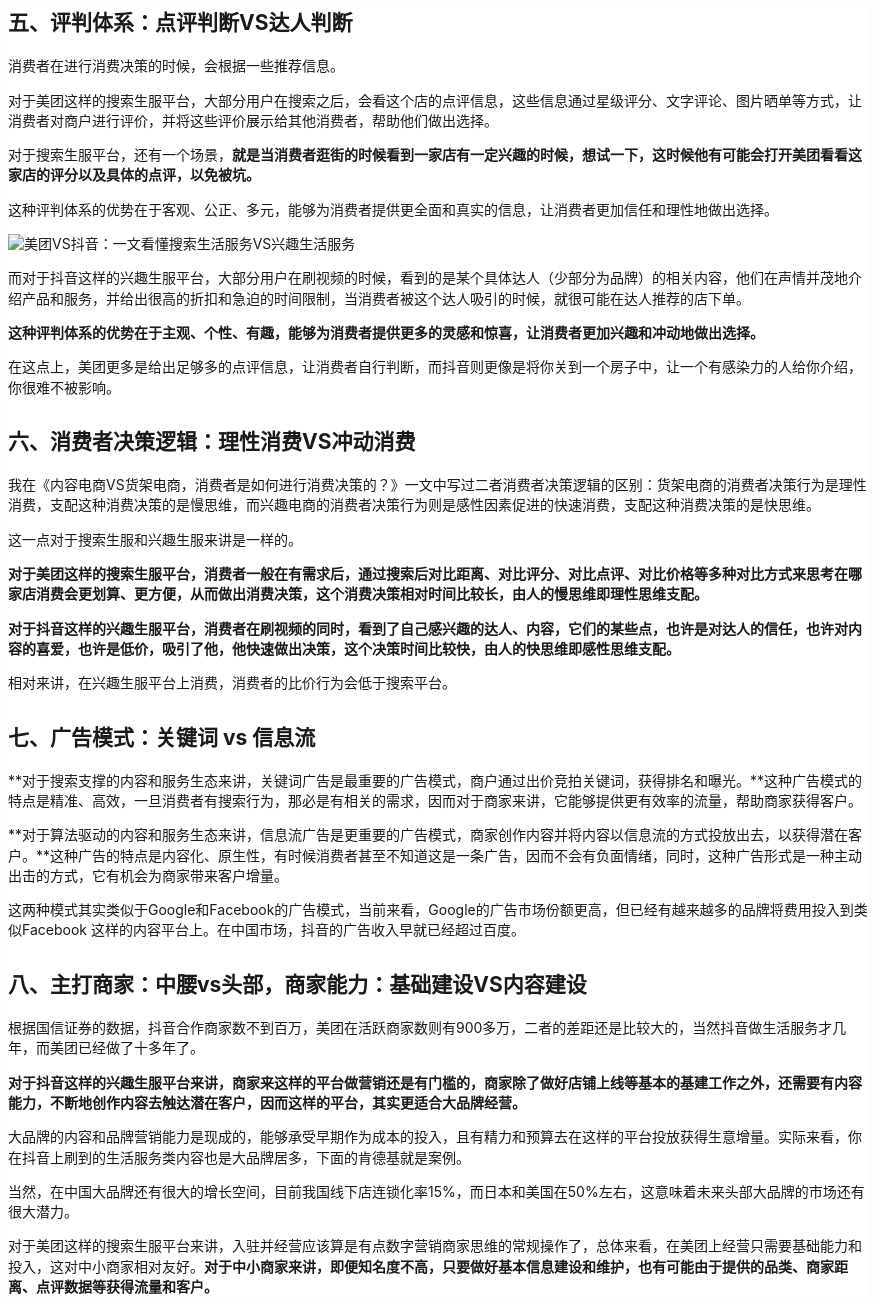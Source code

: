 ## 五、评判体系：点评判断VS达人判断

消费者在进行消费决策的时候，会根据一些推荐信息。

对于美团这样的搜索生服平台，大部分用户在搜索之后，会看这个店的点评信息，这些信息通过星级评分、文字评论、图片晒单等方式，让消费者对商户进行评价，并将这些评价展示给其他消费者，帮助他们做出选择。

对于搜索生服平台，还有一个场景，**就是当消费者逛街的时候看到一家店有一定兴趣的时候，想试一下，这时候他有可能会打开美团看看这家店的评分以及具体的点评，以免被坑。**

这种评判体系的优势在于客观、公正、多元，能够为消费者提供更全面和真实的信息，让消费者更加信任和理性地做出选择。

![美团VS抖音：一文看懂搜索生活服务VS兴趣生活服务](https://image.yunyingpai.com/wp/2023/08/9EjXElmDISmHcb3kwHqc.png)

而对于抖音这样的兴趣生服平台，大部分用户在刷视频的时候，看到的是某个具体达人（少部分为品牌）的相关内容，他们在声情并茂地介绍产品和服务，并给出很高的折扣和急迫的时间限制，当消费者被这个达人吸引的时候，就很可能在达人推荐的店下单。

**这种评判体系的优势在于主观、个性、有趣，能够为消费者提供更多的灵感和惊喜，让消费者更加兴趣和冲动地做出选择。**

在这点上，美团更多是给出足够多的点评信息，让消费者自行判断，而抖音则更像是将你关到一个房子中，让一个有感染力的人给你介绍，你很难不被影响。

## 六、消费者决策逻辑：理性消费VS冲动消费

我在《内容电商VS货架电商，消费者是如何进行消费决策的？》一文中写过二者消费者决策逻辑的区别：货架电商的消费者决策行为是理性消费，支配这种消费决策的是慢思维，而兴趣电商的消费者决策行为则是感性因素促进的快速消费，支配这种消费决策的是快思维。

这一点对于搜索生服和兴趣生服来讲是一样的。

**对于美团这样的搜索生服平台，消费者一般在有需求后，通过搜索后对比距离、对比评分、对比点评、对比价格等多种对比方式来思考在哪家店消费会更划算、更方便，从而做出消费决策，这个消费决策相对时间比较长，由人的慢思维即理性思维支配。**

**对于抖音这样的兴趣生服平台，消费者在刷视频的同时，看到了自己感兴趣的达人、内容，它们的某些点，也许是对达人的信任，也许对内容的喜爱，也许是低价，吸引了他，他快速做出决策，这个决策时间比较快，由人的快思维即感性思维支配。**

相对来讲，在兴趣生服平台上消费，消费者的比价行为会低于搜索平台。

## 七、广告模式：关键词 vs 信息流

**对于搜索支撑的内容和服务生态来讲，关键词广告是最重要的广告模式，商户通过出价竞拍关键词，获得排名和曝光。**这种广告模式的特点是精准、高效，一旦消费者有搜索行为，那必是有相关的需求，因而对于商家来讲，它能够提供更有效率的流量，帮助商家获得客户。

**对于算法驱动的内容和服务生态来讲，信息流广告是更重要的广告模式，商家创作内容并将内容以信息流的方式投放出去，以获得潜在客户。**这种广告的特点是内容化、原生性，有时候消费者甚至不知道这是一条广告，因而不会有负面情绪，同时，这种广告形式是一种主动出击的方式，它有机会为商家带来客户增量。

这两种模式其实类似于Google和Facebook的广告模式，当前来看，Google的广告市场份额更高，但已经有越来越多的品牌将费用投入到类似Facebook 这样的内容平台上。在中国市场，抖音的广告收入早就已经超过百度。

## 八、主打商家：中腰vs头部，商家能力：基础建设VS内容建设

根据国信证券的数据，抖音合作商家数不到百万，美团在活跃商家数则有900多万，二者的差距还是比较大的，当然抖音做生活服务才几年，而美团已经做了十多年了。

**对于抖音这样的兴趣生服平台来讲，商家来这样的平台做营销还是有门槛的，商家除了做好店铺上线等基本的基建工作之外，还需要有内容能力，不断地创作内容去触达潜在客户，因而这样的平台，其实更适合大品牌经营。**

大品牌的内容和品牌营销能力是现成的，能够承受早期作为成本的投入，且有精力和预算去在这样的平台投放获得生意增量。实际来看，你在抖音上刷到的生活服务类内容也是大品牌居多，下面的肯德基就是案例。

当然，在中国大品牌还有很大的增长空间，目前我国线下店连锁化率15%，而日本和美国在50%左右，这意味着未来头部大品牌的市场还有很大潜力。

对于美团这样的搜索生服平台来讲，入驻并经营应该算是有点数字营销商家思维的常规操作了，总体来看，在美团上经营只需要基础能力和投入，这对中小商家相对友好。**对于中小商家来讲，即便知名度不高，只要做好基本信息建设和维护，也有可能由于提供的品类、商家距离、点评数据等获得流量和客户。**
